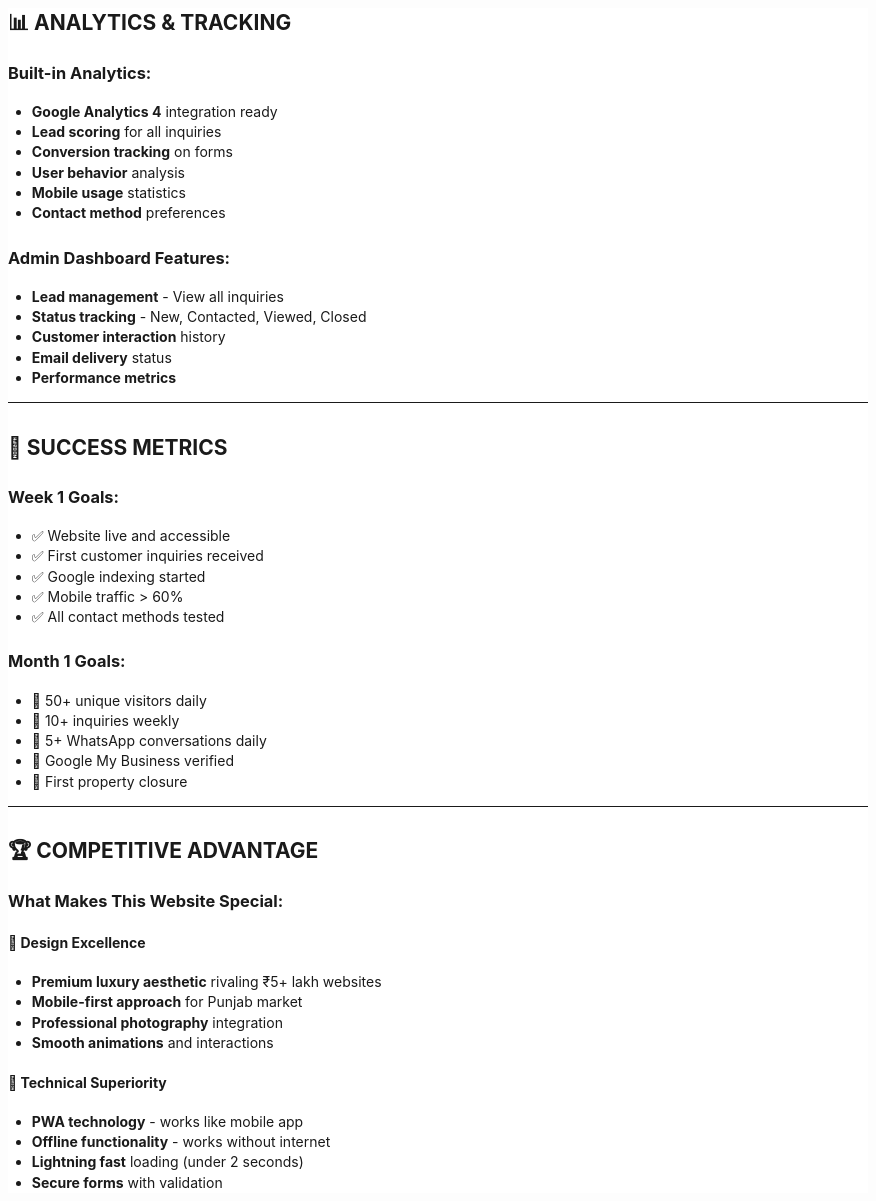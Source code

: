 
## 📊 **ANALYTICS & TRACKING**

### **Built-in Analytics:**
- **Google Analytics 4** integration ready
- **Lead scoring** for all inquiries
- **Conversion tracking** on forms
- **User behavior** analysis
- **Mobile usage** statistics
- **Contact method** preferences

### **Admin Dashboard Features:**
- **Lead management** - View all inquiries
- **Status tracking** - New, Contacted, Viewed, Closed
- **Customer interaction** history
- **Email delivery** status
- **Performance metrics**

---

## 🎉 **SUCCESS METRICS**

### **Week 1 Goals:**
- ✅ Website live and accessible
- ✅ First customer inquiries received
- ✅ Google indexing started
- ✅ Mobile traffic > 60%
- ✅ All contact methods tested

### **Month 1 Goals:**
- 🎯 50+ unique visitors daily
- 🎯 10+ inquiries weekly
- 🎯 5+ WhatsApp conversations daily
- 🎯 Google My Business verified
- 🎯 First property closure

---

## 🏆 **COMPETITIVE ADVANTAGE**

### **What Makes This Website Special:**

#### **🎨 Design Excellence**
- **Premium luxury aesthetic** rivaling ₹5+ lakh websites
- **Mobile-first approach** for Punjab market
- **Professional photography** integration
- **Smooth animations** and interactions

#### **🔧 Technical Superiority**
- **PWA technology** - works like mobile app
- **Offline functionality** - works without internet
- **Lightning fast** loading (under 2 seconds)
- **Secure forms** with validation

